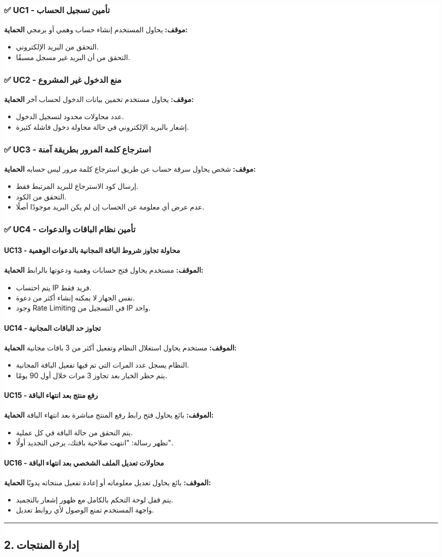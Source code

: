 ### ✅ UC1 - تأمين تسجيل الحساب
**موقف:** يحاول المستخدم إنشاء حساب وهمي أو برمجي
**الحماية:**
- التحقق من البريد الإلكتروني.
- التحقق من أن البريد غير مسجل مسبقًا.

### ✅ UC2 - منع الدخول غير المشروع
**موقف:** يحاول مستخدم تخمين بيانات الدخول لحساب آخر
**الحماية:**
- عدد محاولات محدود لتسجيل الدخول.
- إشعار بالبريد الإلكتروني في حالة محاولة دخول فاشلة كثيرة.

### ✅ UC3 - استرجاع كلمة المرور بطريقة آمنة
**موقف:** شخص يحاول سرقة حساب عن طريق استرجاع كلمة مرور ليس حسابه
**الحماية:**
- إرسال كود الاسترجاع للبريد المرتبط فقط.
- التحقق من الكود.
- عدم عرض أي معلومة عن الحساب إن لم يكن البريد موجودًا أصلًا.

### ✅ UC4 - تأمين نظام الباقات والدعوات

#### UC13 - محاولة تجاوز شروط الباقة المجانية بالدعوات الوهمية
**الموقف:** مستخدم يحاول فتح حسابات وهمية ودعوتها بالرابط
**الحماية:**
- يتم احتساب IP فريد فقط.
- نفس الجهاز لا يمكنه إنشاء أكثر من دعوة.
- وجود Rate Limiting في التسجيل من IP واحد.

#### UC14 - تجاوز حد الباقات المجانية
**الموقف:** مستخدم يحاول استغلال النظام وتفعيل أكثر من 3 باقات مجانية
**الحماية:**
- النظام يسجل عدد المرات التي تم فيها تفعيل الباقة المجانية.
- يتم حظر الخيار بعد تجاوز 3 مرات خلال أول 90 يومًا.

#### UC15 - رفع منتج بعد انتهاء الباقة
**الموقف:** بائع يحاول فتح رابط رفع المنتج مباشرة بعد انتهاء الباقة
**الحماية:**
- يتم التحقق من حالة الباقة في كل عملية.
- تظهر رسالة: "انتهت صلاحية باقتك، يرجى التجديد أولًا".

#### UC16 - محاولات تعديل الملف الشخصي بعد انتهاء الباقة
**الموقف:** بائع يحاول تعديل معلوماته أو إعادة تفعيل منتجاته يدويًا
**الحماية:**
- يتم قفل لوحة التحكم بالكامل مع ظهور إشعار بالتجميد.
- واجهة المستخدم تمنع الوصول لأي روابط تعديل.

---

## 2. إدارة المنتجات
